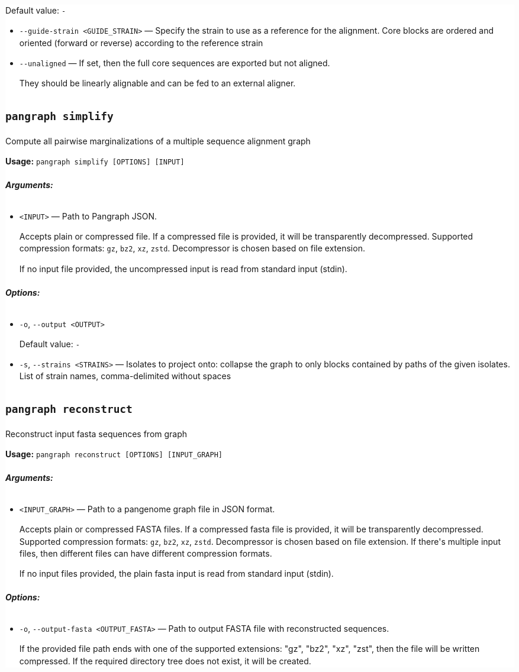   Default value: `-`
* `--guide-strain <GUIDE_STRAIN>` — Specify the strain to use as a reference for the alignment. Core blocks are ordered and oriented (forward or reverse) according to the reference strain
* `--unaligned` — If set, then the full core sequences are exported but not aligned.

   They should be linearly alignable and can be fed to an external aligner.



## `pangraph simplify`

Compute all pairwise marginalizations of a multiple sequence alignment graph

**Usage:** `pangraph simplify [OPTIONS] [INPUT]`

###### **Arguments:**

* `<INPUT>` — Path to Pangraph JSON.

   Accepts plain or compressed file. If a compressed file is provided, it will be transparently decompressed. Supported compression formats: `gz`, `bz2`, `xz`, `zstd`. Decompressor is chosen based on file extension.

   If no input file provided, the uncompressed input is read from standard input (stdin).

###### **Options:**

* `-o`, `--output <OUTPUT>`

  Default value: `-`
* `-s`, `--strains <STRAINS>` — Isolates to project onto: collapse the graph to only blocks contained by paths of the given isolates. List of strain names, comma-delimited without spaces



## `pangraph reconstruct`

Reconstruct input fasta sequences from graph

**Usage:** `pangraph reconstruct [OPTIONS] [INPUT_GRAPH]`

###### **Arguments:**

* `<INPUT_GRAPH>` — Path to a pangenome graph file in JSON format.

   Accepts plain or compressed FASTA files. If a compressed fasta file is provided, it will be transparently decompressed. Supported compression formats: `gz`, `bz2`, `xz`, `zstd`. Decompressor is chosen based on file extension. If there's multiple input files, then different files can have different compression formats.

   If no input files provided, the plain fasta input is read from standard input (stdin).

###### **Options:**

* `-o`, `--output-fasta <OUTPUT_FASTA>` — Path to output FASTA file with reconstructed sequences.

   If the provided file path ends with one of the supported extensions: "gz", "bz2", "xz", "zst", then the file will be written compressed. If the required directory tree does not exist, it will be created.
